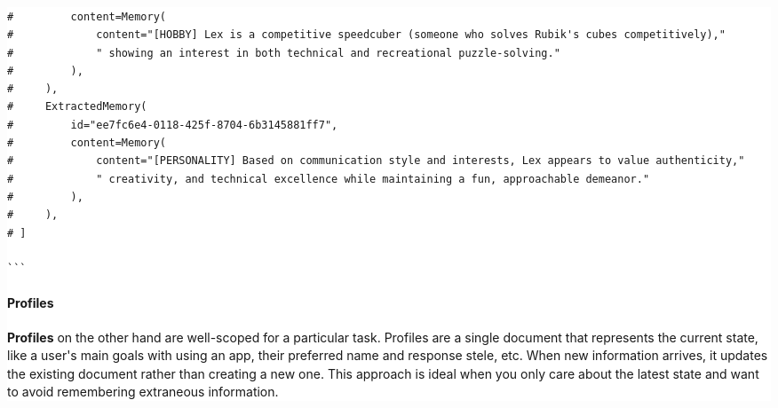     #         content=Memory(
    #             content="[HOBBY] Lex is a competitive speedcuber (someone who solves Rubik's cubes competitively),"
    #             " showing an interest in both technical and recreational puzzle-solving."
    #         ),
    #     ),
    #     ExtractedMemory(
    #         id="ee7fc6e4-0118-425f-8704-6b3145881ff7",
    #         content=Memory(
    #             content="[PERSONALITY] Based on communication style and interests, Lex appears to value authenticity,"
    #             " creativity, and technical excellence while maintaining a fun, approachable demeanor."
    #         ),
    #     ),
    # ]

    ```

#### Profiles

**Profiles** on the other hand are well-scoped for a particular task. Profiles are a single document that represents the current state, like a user's main goals with using an app, their preferred name and response stele, etc. When new information arrives, it updates the existing document rather than creating a new one. This approach is ideal when you only care about the latest state and want to avoid remembering extraneous information.
